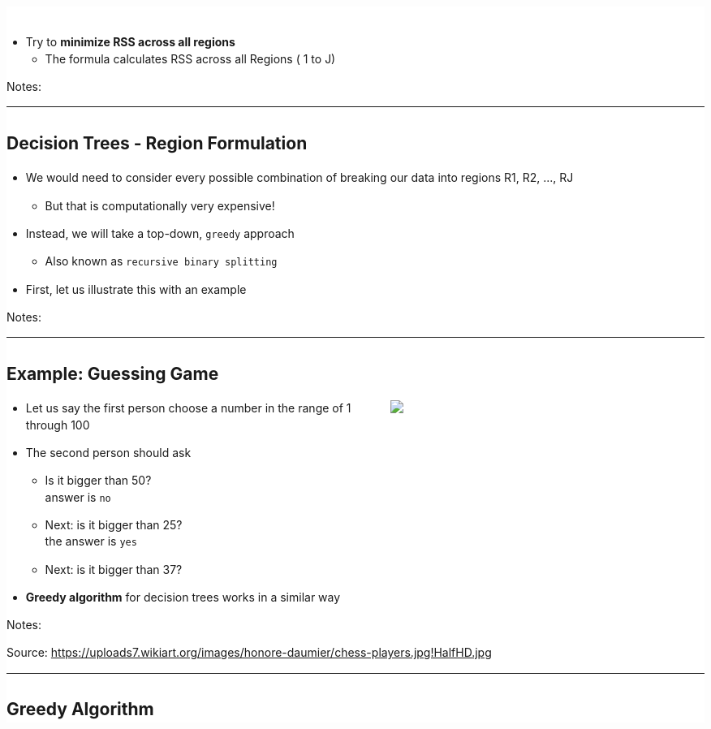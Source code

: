 
<br/>

 * Try to  **minimize RSS across all regions**
     - The formula calculates RSS across all Regions ( 1 to J)



Notes:




---

## Decision Trees - Region Formulation


 * We would need to consider every possible combination of breaking our data into regions R1, R2, ..., RJ

     - But that is computationally very expensive!

 * Instead, we will take a top-down, `greedy` approach

     - Also known as `recursive binary splitting`

 * First, let us illustrate this with an example

Notes:



---

## Example: Guessing Game

<img src="../../assets/images/machine-learning/3rd-party/Decision-Trees-Example-Guessing-Game-0.png" style="margin-left:5px; width:45%; float:right;"/>

 * Let us say the first person choose a number in the range of 1 through 100

 * The second person should ask
     - Is it bigger than 50?  
     answer is `no`

     - Next: is it bigger than 25?  
      the answer is `yes`

     - Next: is it bigger than 37?

 * **Greedy algorithm** for decision trees works in a similar way



Notes:

Source: https://uploads7.wikiart.org/images/honore-daumier/chess-players.jpg!HalfHD.jpg


---

## Greedy Algorithm
